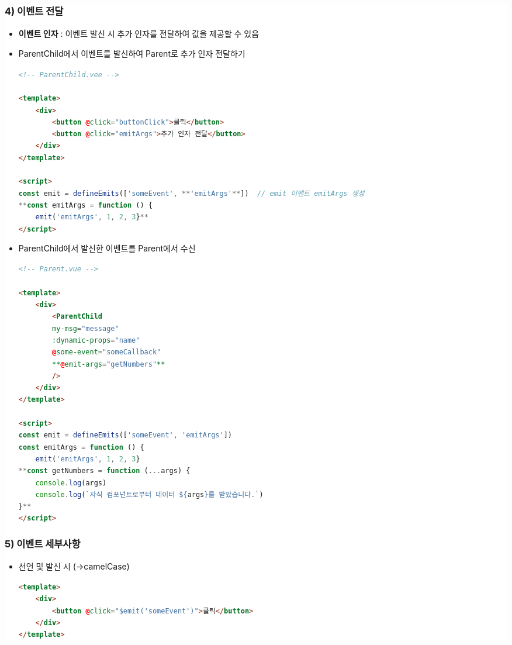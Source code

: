### 4) 이벤트 전달

- **이벤트 인자** : 이벤트 발신 시 추가 인자를 전달하여 값을 제공할 수 있음
- ParentChild에서 이벤트를 발신하여 Parent로 추가 인자 전달하기
    
    ```html
    <!-- ParentChild.vee -->
    
    <template>
    	<div>
    		<button @click="buttonClick">클릭</button>
    		<button @click="emitArgs">추가 인자 전달</button>
    	</div>
    </template>
    
    <script>
    const emit = defineEmits(['someEvent', **'emitArgs'**])  // emit 이벤트 emitArgs 생성
    **const emitArgs = function () {
    	emit('emitArgs', 1, 2, 3}**
    </script>
    ```
    
- ParentChild에서 발신한 이벤트를 Parent에서 수신
    
    ```html
    <!-- Parent.vue -->
    
    <template>
    	<div>
    		<ParentChild
    		my-msg="message"
    		:dynamic-props="name"
    		@some-event="someCallback"
    		**@emit-args="getNumbers"**
    		/>
    	</div>
    </template>
    
    <script>
    const emit = defineEmits(['someEvent', 'emitArgs'])
    const emitArgs = function () {
    	emit('emitArgs', 1, 2, 3}
    **const getNumbers = function (...args) {
    	console.log(args)
    	console.log(`자식 컴포넌트로부터 데이터 ${args}를 받았습니다.`)
    }**
    </script>
    ```
    

### 5) 이벤트 세부사항

- 선언 및 발신 시 (→camelCase)
    
    ```html
    <template>
    	<div>
    		<button @click="$emit('someEvent')">클릭</button>
    	</div>
    </template>
    